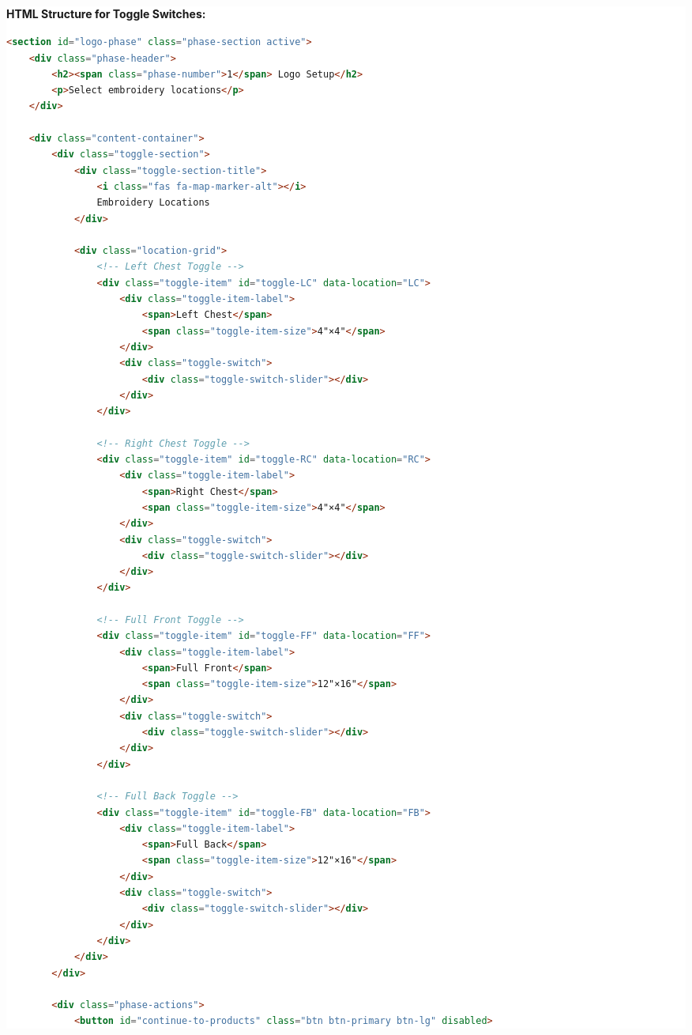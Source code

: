 **HTML Structure for Toggle Switches:**
```html
<section id="logo-phase" class="phase-section active">
    <div class="phase-header">
        <h2><span class="phase-number">1</span> Logo Setup</h2>
        <p>Select embroidery locations</p>
    </div>

    <div class="content-container">
        <div class="toggle-section">
            <div class="toggle-section-title">
                <i class="fas fa-map-marker-alt"></i>
                Embroidery Locations
            </div>

            <div class="location-grid">
                <!-- Left Chest Toggle -->
                <div class="toggle-item" id="toggle-LC" data-location="LC">
                    <div class="toggle-item-label">
                        <span>Left Chest</span>
                        <span class="toggle-item-size">4"×4"</span>
                    </div>
                    <div class="toggle-switch">
                        <div class="toggle-switch-slider"></div>
                    </div>
                </div>

                <!-- Right Chest Toggle -->
                <div class="toggle-item" id="toggle-RC" data-location="RC">
                    <div class="toggle-item-label">
                        <span>Right Chest</span>
                        <span class="toggle-item-size">4"×4"</span>
                    </div>
                    <div class="toggle-switch">
                        <div class="toggle-switch-slider"></div>
                    </div>
                </div>

                <!-- Full Front Toggle -->
                <div class="toggle-item" id="toggle-FF" data-location="FF">
                    <div class="toggle-item-label">
                        <span>Full Front</span>
                        <span class="toggle-item-size">12"×16"</span>
                    </div>
                    <div class="toggle-switch">
                        <div class="toggle-switch-slider"></div>
                    </div>
                </div>

                <!-- Full Back Toggle -->
                <div class="toggle-item" id="toggle-FB" data-location="FB">
                    <div class="toggle-item-label">
                        <span>Full Back</span>
                        <span class="toggle-item-size">12"×16"</span>
                    </div>
                    <div class="toggle-switch">
                        <div class="toggle-switch-slider"></div>
                    </div>
                </div>
            </div>
        </div>

        <div class="phase-actions">
            <button id="continue-to-products" class="btn btn-primary btn-lg" disabled>
```